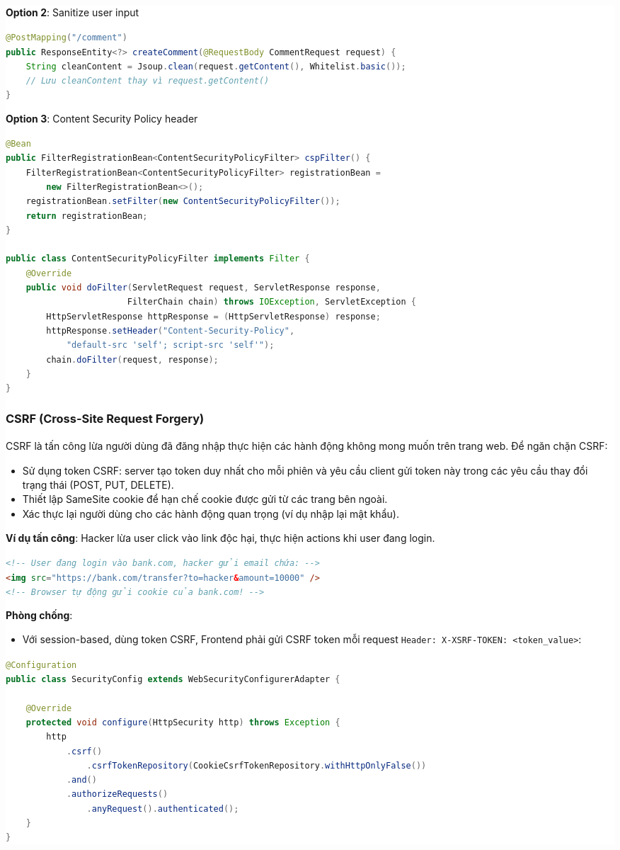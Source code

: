 **Option 2**: Sanitize user input

```java
@PostMapping("/comment")
public ResponseEntity<?> createComment(@RequestBody CommentRequest request) {
    String cleanContent = Jsoup.clean(request.getContent(), Whitelist.basic());
    // Lưu cleanContent thay vì request.getContent()
}
```

**Option 3**: Content Security Policy header
```java
@Bean
public FilterRegistrationBean<ContentSecurityPolicyFilter> cspFilter() {
    FilterRegistrationBean<ContentSecurityPolicyFilter> registrationBean = 
        new FilterRegistrationBean<>();
    registrationBean.setFilter(new ContentSecurityPolicyFilter());
    return registrationBean;
}

public class ContentSecurityPolicyFilter implements Filter {
    @Override
    public void doFilter(ServletRequest request, ServletResponse response, 
                        FilterChain chain) throws IOException, ServletException {
        HttpServletResponse httpResponse = (HttpServletResponse) response;
        httpResponse.setHeader("Content-Security-Policy", 
            "default-src 'self'; script-src 'self'");
        chain.doFilter(request, response);
    }
}
```

### CSRF (Cross-Site Request Forgery)
CSRF là tấn công lừa người dùng đã đăng nhập thực hiện các hành động không mong muốn trên trang web. Để ngăn chặn CSRF:
- Sử dụng token CSRF: server tạo token duy nhất cho mỗi phiên và yêu cầu client gửi token này trong các yêu cầu thay đổi trạng thái (POST, PUT, DELETE).
- Thiết lập SameSite cookie để hạn chế cookie được gửi từ các trang bên ngoài.
- Xác thực lại người dùng cho các hành động quan trọng (ví dụ nhập lại mật khẩu).

**Ví dụ tấn công**: Hacker lừa user click vào link độc hại, thực hiện actions khi user đang login.

```html
<!-- User đang login vào bank.com, hacker gửi email chứa: -->
<img src="https://bank.com/transfer?to=hacker&amount=10000" />
<!-- Browser tự động gửi cookie của bank.com! -->
```

**Phòng chống**:

- Với session-based, dùng token CSRF, Frontend phải gửi CSRF token mỗi request `Header: X-XSRF-TOKEN: <token_value>`:

```java
@Configuration
public class SecurityConfig extends WebSecurityConfigurerAdapter {
    
    @Override
    protected void configure(HttpSecurity http) throws Exception {
        http
            .csrf()
                .csrfTokenRepository(CookieCsrfTokenRepository.withHttpOnlyFalse())
            .and()
            .authorizeRequests()
                .anyRequest().authenticated();
    }
}
```